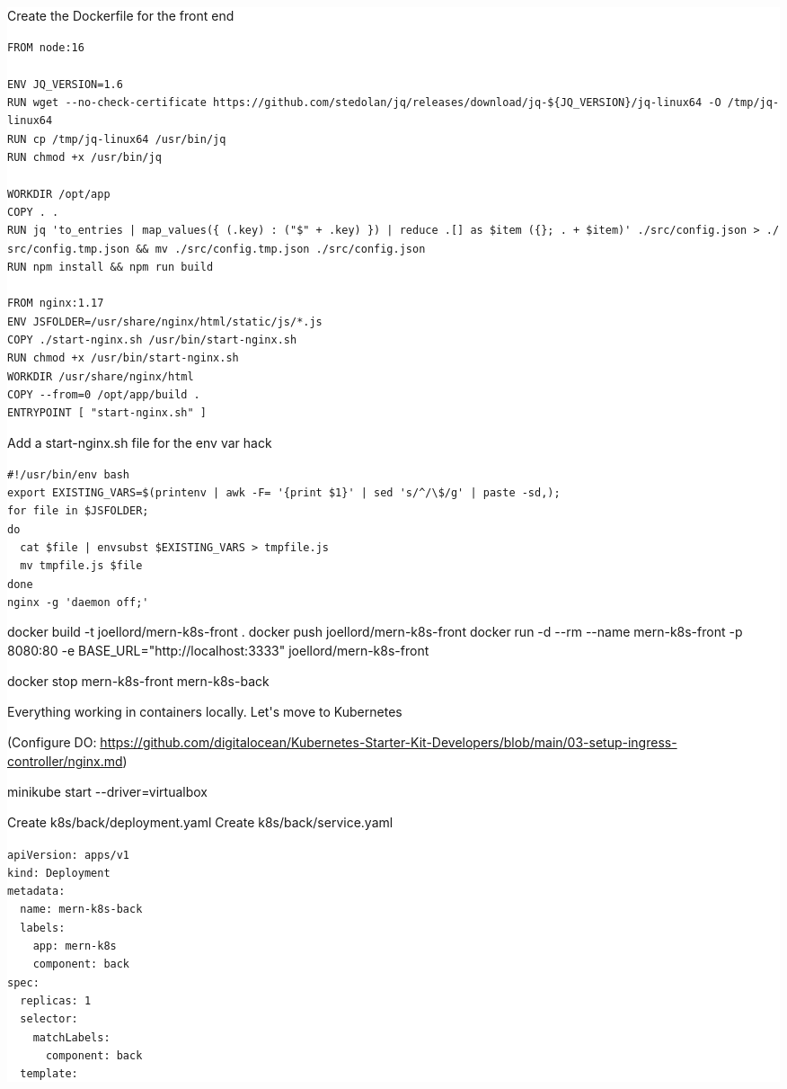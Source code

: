 Create the Dockerfile for the front end
```
FROM node:16

ENV JQ_VERSION=1.6
RUN wget --no-check-certificate https://github.com/stedolan/jq/releases/download/jq-${JQ_VERSION}/jq-linux64 -O /tmp/jq-linux64
RUN cp /tmp/jq-linux64 /usr/bin/jq
RUN chmod +x /usr/bin/jq

WORKDIR /opt/app
COPY . .
RUN jq 'to_entries | map_values({ (.key) : ("$" + .key) }) | reduce .[] as $item ({}; . + $item)' ./src/config.json > ./src/config.tmp.json && mv ./src/config.tmp.json ./src/config.json
RUN npm install && npm run build

FROM nginx:1.17
ENV JSFOLDER=/usr/share/nginx/html/static/js/*.js
COPY ./start-nginx.sh /usr/bin/start-nginx.sh
RUN chmod +x /usr/bin/start-nginx.sh
WORKDIR /usr/share/nginx/html
COPY --from=0 /opt/app/build .
ENTRYPOINT [ "start-nginx.sh" ]
```

Add a start-nginx.sh file for the env var hack
```
#!/usr/bin/env bash
export EXISTING_VARS=$(printenv | awk -F= '{print $1}' | sed 's/^/\$/g' | paste -sd,); 
for file in $JSFOLDER;
do
  cat $file | envsubst $EXISTING_VARS > tmpfile.js
  mv tmpfile.js $file
done
nginx -g 'daemon off;'
```

docker build -t joellord/mern-k8s-front .
docker push joellord/mern-k8s-front
docker run -d --rm --name mern-k8s-front -p 8080:80 -e BASE_URL="http://localhost:3333" joellord/mern-k8s-front

docker stop mern-k8s-front mern-k8s-back

Everything working in containers locally. Let's move to Kubernetes

(Configure DO: https://github.com/digitalocean/Kubernetes-Starter-Kit-Developers/blob/main/03-setup-ingress-controller/nginx.md)

minikube start --driver=virtualbox 

Create k8s/back/deployment.yaml
Create k8s/back/service.yaml

```
apiVersion: apps/v1
kind: Deployment
metadata:
  name: mern-k8s-back
  labels:
    app: mern-k8s
    component: back
spec:
  replicas: 1
  selector: 
    matchLabels:
      component: back
  template:
```